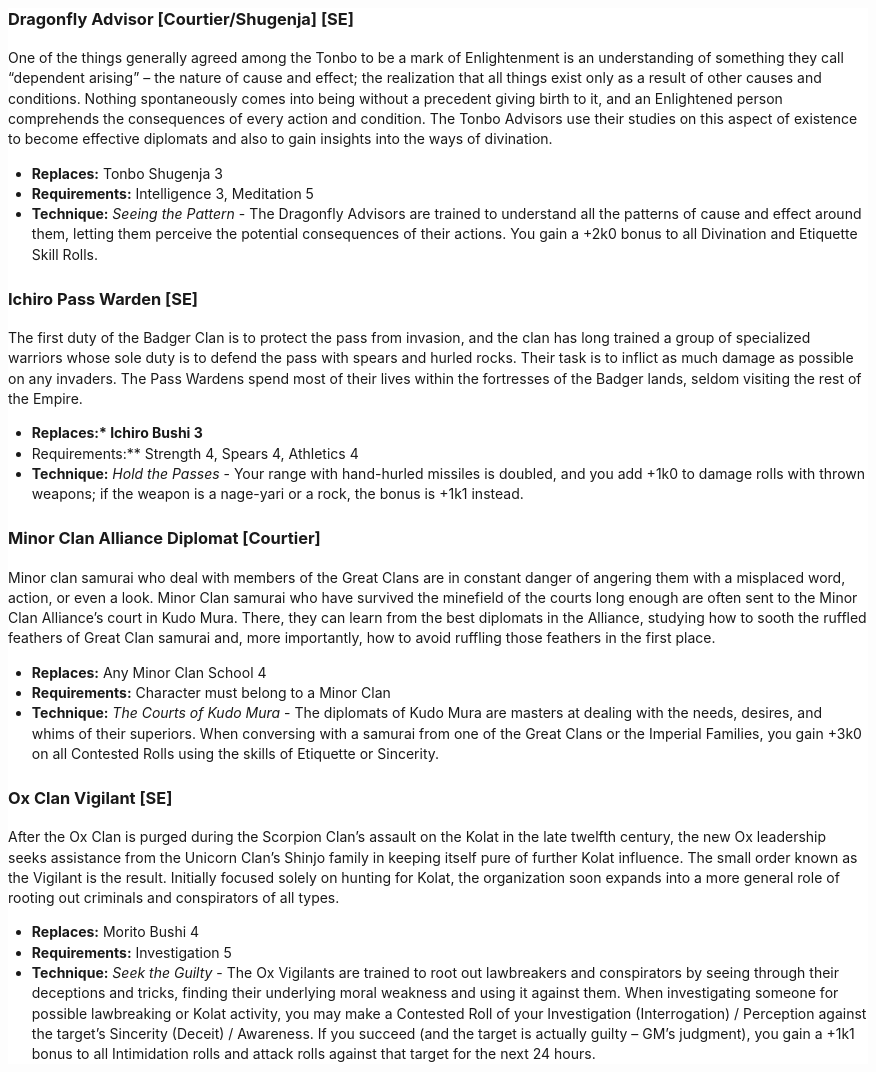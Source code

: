 ### <span>Dragonfly Advisor [Courtier/Shugenja] [SE]</span>

One of the things generally agreed among the Tonbo to be a mark of Enlightenment is an understanding of something they call “dependent arising” – the nature of cause and effect; the realization that all things exist only as a result of other causes and conditions. Nothing spontaneously comes into being without a precedent giving birth to it, and an Enlightened person comprehends the consequences of every action and condition. The Tonbo Advisors use their studies on this aspect of existence to become effective diplomats and also to gain insights into the ways of divination.

- <strong>Replaces:</strong> Tonbo Shugenja 3
- <strong>Requirements:</strong> Intelligence 3, Meditation 5
- <strong>Technique:</strong> <em>Seeing the Pattern</em> - The Dragonfly Advisors are trained to understand all the patterns of cause and effect around them, letting them perceive the potential consequences of their actions. You gain a +2k0 bonus to all Divination and Etiquette Skill Rolls.

### <span>Ichiro Pass Warden [SE]</span>

The first duty of the Badger Clan is to protect the pass from invasion, and the clan has long trained a group of specialized warriors whose sole duty is to defend the pass with spears and hurled rocks. Their task is to inflict as much damage as possible on any invaders. The Pass Wardens spend most of their lives within the fortresses of the Badger lands, seldom visiting the rest of the Empire.

- <strong>Replaces:* Ichiro Bushi 3</strong>
- Requirements:** Strength 4, Spears 4, Athletics 4
- <strong>Technique:</strong> <em>Hold the Passes</em> - Your range with hand-hurled missiles is doubled, and you add +1k0 to damage rolls with thrown weapons; if the weapon is a nage-yari or a rock, the bonus is +1k1 instead.

### <span>Minor Clan Alliance Diplomat [Courtier]</span>

Minor clan samurai who deal with members of the Great Clans are in constant danger of angering them with a misplaced word, action, or even a look. Minor Clan samurai who have survived the minefield of the courts long enough are often sent to the Minor Clan Alliance’s court in Kudo Mura. There, they can learn from the best diplomats in the Alliance, studying how to sooth the ruffled feathers of Great Clan samurai and, more importantly, how to avoid ruffling those feathers in the first place.

- <strong>Replaces:</strong> Any Minor Clan School 4
- <strong>Requirements:</strong> Character must belong to a Minor Clan
- <strong>Technique:</strong> <em>The Courts of Kudo Mura</em> - The diplomats of Kudo Mura are masters at dealing with the needs, desires, and whims of their superiors. When conversing with a samurai from one of the Great Clans or the Imperial Families, you gain +3k0 on all Contested Rolls using the skills of Etiquette or Sincerity.

### <span>Ox Clan Vigilant [SE]</span>

After the Ox Clan is purged during the Scorpion Clan’s assault on the Kolat in the late twelfth century, the new Ox leadership seeks assistance from the Unicorn Clan’s Shinjo family in keeping itself pure of further Kolat influence. The small order known as the Vigilant is the result. Initially focused solely on hunting for Kolat, the organization soon expands into a more general role of rooting out criminals and conspirators of all types.

- <strong>Replaces:</strong> Morito Bushi 4
- <strong>Requirements:</strong> Investigation 5
- <strong>Technique:</strong> <em>Seek the Guilty</em> - The Ox Vigilants are trained to root out lawbreakers and conspirators by seeing through their deceptions and tricks, finding their underlying moral weakness and using it against them. When investigating someone for possible lawbreaking or Kolat activity, you may make a Contested Roll of your Investigation (Interrogation) / Perception against the target’s Sincerity (Deceit) / Awareness. If you succeed (and the target is actually guilty – GM’s judgment), you gain a +1k1 bonus to all Intimidation rolls and attack rolls against that target for the next 24 hours.
